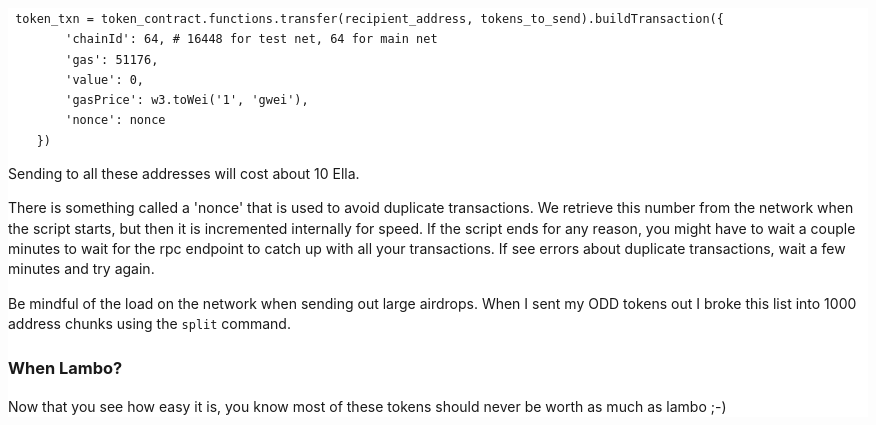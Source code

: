 ```
 token_txn = token_contract.functions.transfer(recipient_address, tokens_to_send).buildTransaction({
        'chainId': 64, # 16448 for test net, 64 for main net
        'gas': 51176,
        'value': 0,
        'gasPrice': w3.toWei('1', 'gwei'),
        'nonce': nonce
    })
```


Sending to all these addresses will cost about 10 Ella.

There is something called a 'nonce' that is used to avoid duplicate transactions.  We retrieve this number from the network when the script starts,
but then it is incremented internally for speed.  If the script ends for any reason, you might have to wait a couple minutes to wait
for the rpc endpoint to catch up with all your transactions.  If see errors about duplicate transactions, wait a few minutes and try again.

Be mindful of the load on the network when sending out large airdrops.  When I sent my ODD tokens out I broke this list into 1000 address chunks using the `split` command.


### When Lambo?

Now that you see how easy it is, you know most of these tokens should never be worth as much as lambo ;-)


